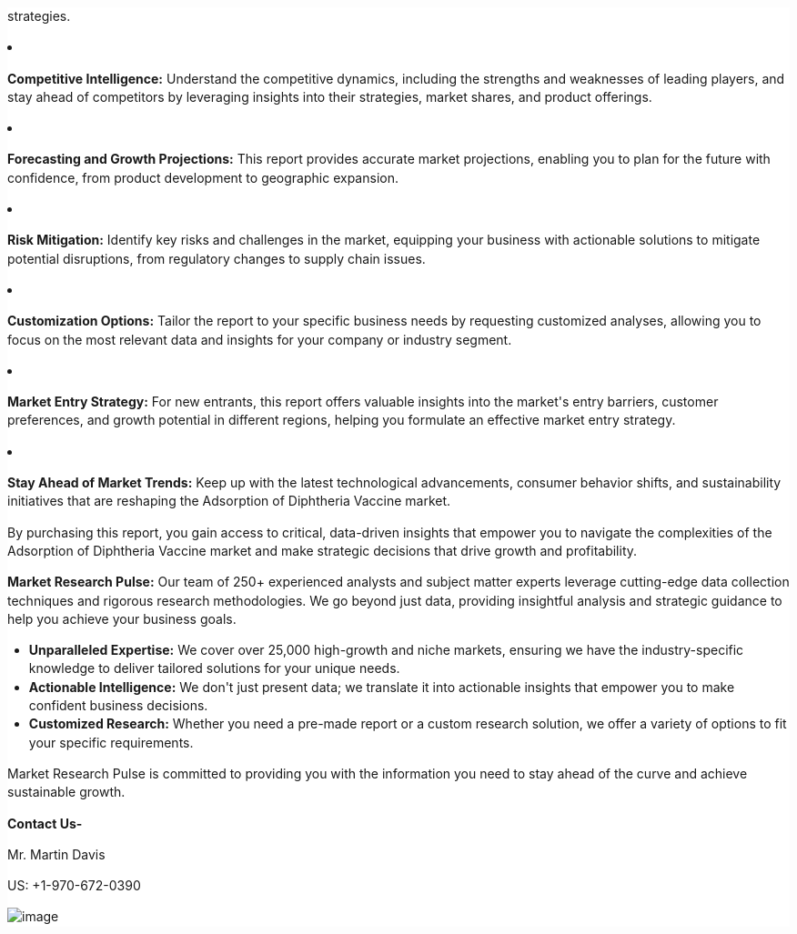 strategies.</p></li><li><p><strong>Competitive Intelligence:</strong> Understand the competitive dynamics, including the strengths and weaknesses of leading players, and stay ahead of competitors by leveraging insights into their strategies, market shares, and product offerings.</p></li><li><p><strong>Forecasting and Growth Projections:</strong> This report provides accurate market projections, enabling you to plan for the future with confidence, from product development to geographic expansion.</p></li><li><p><strong>Risk Mitigation:</strong> Identify key risks and challenges in the market, equipping your business with actionable solutions to mitigate potential disruptions, from regulatory changes to supply chain issues.</p></li><li><p><strong>Customization Options:</strong> Tailor the report to your specific business needs by requesting customized analyses, allowing you to focus on the most relevant data and insights for your company or industry segment.</p></li><li><p><strong>Market Entry Strategy:</strong> For new entrants, this report offers valuable insights into the market's entry barriers, customer preferences, and growth potential in different regions, helping you formulate an effective market entry strategy.</p></li><li><p><strong>Stay Ahead of Market Trends:</strong> Keep up with the latest technological advancements, consumer behavior shifts, and sustainability initiatives that are reshaping the Adsorption of Diphtheria Vaccine market.</p></li></ol><p>By purchasing this report, you gain access to critical, data-driven insights that empower you to navigate the complexities of the Adsorption of Diphtheria Vaccine market and make strategic decisions that drive growth and profitability.</p><p><strong>Market Research Pulse:</strong>&nbsp;Our team of 250+ experienced analysts and subject matter experts leverage cutting-edge data collection techniques and rigorous research methodologies. We go beyond just data, providing insightful analysis and strategic guidance to help you achieve your business goals.</p><ul><li><strong>Unparalleled Expertise:</strong>&nbsp;We cover over 25,000 high-growth and niche markets, ensuring we have the industry-specific knowledge to deliver tailored solutions for your unique needs.</li><li><strong>Actionable Intelligence:</strong>&nbsp;We don't just present data; we translate it into actionable insights that empower you to make confident business decisions.</li><li><strong>Customized Research:</strong>&nbsp;Whether you need a pre-made report or a custom research solution, we offer a variety of options to fit your specific requirements.</li></ul><p>Market Research Pulse is committed to providing you with the information you need to stay ahead of the curve and achieve sustainable growth.</p><p><strong>Contact Us-</strong></p><p>Mr. Martin Davis</p><p>US: +1-970-672-0390</p>
![image](https://github.com/user-attachments/assets/ba160594-78b2-47be-bdb8-e583f169ed25)
